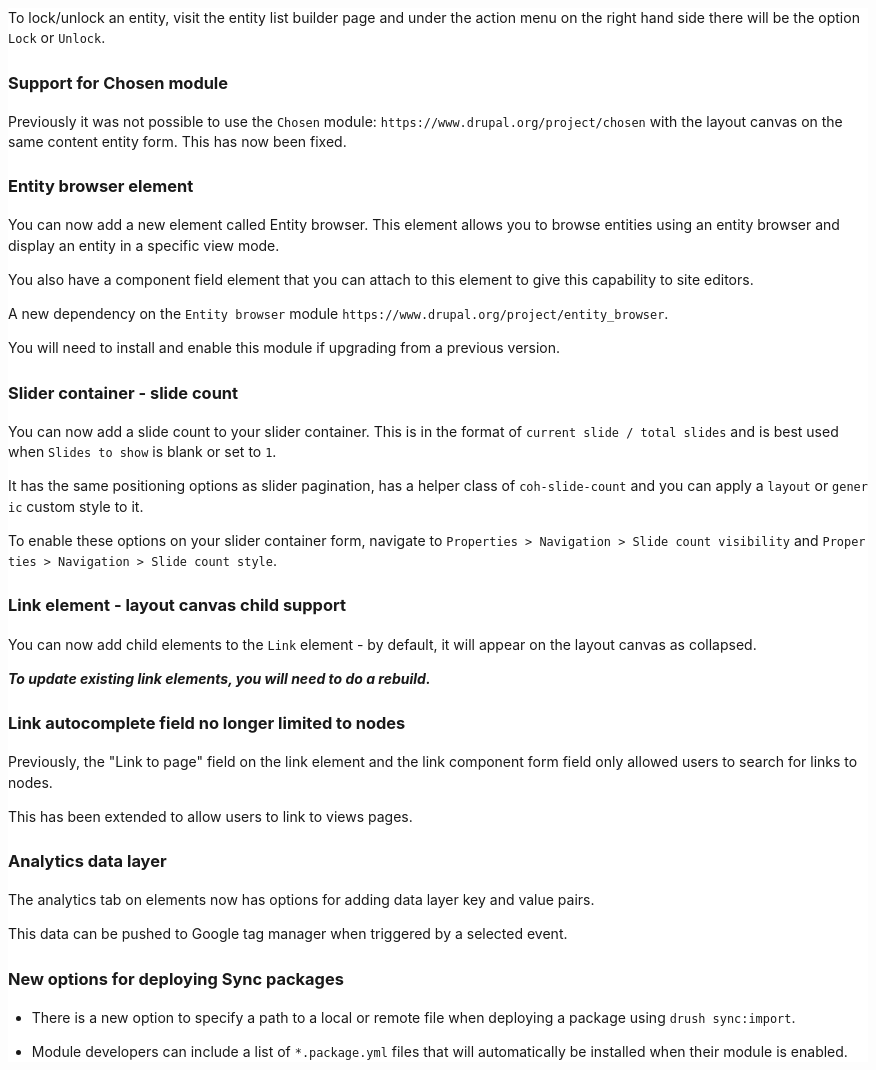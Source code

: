 To lock/unlock an entity, visit the entity list builder page and under the action menu on the right hand side there will be the option `Lock` or `Unlock`.

### Support for Chosen module

Previously it was not possible to use the `Chosen` module: `https://www.drupal.org/project/chosen` with the layout canvas on the same content entity form. This has now been fixed.

### Entity browser element

You can now add a new element called Entity browser. This element allows you to browse entities using an entity browser and display an entity in a specific view mode.

You also have a component field element that you can attach to this element to give this capability to site editors.

A new dependency on the `Entity browser` module `https://www.drupal.org/project/entity_browser`.

You will need to install and enable this module if upgrading from a previous version.

### Slider container - slide count

You can now add a slide count to your slider container. This is in the format of `current slide / total slides` and is best used when `Slides to show` is blank or set to `1`.

It has the same positioning options as slider pagination, has a helper class of `coh-slide-count` and you can apply a `layout` or `generic` custom style to it.

To enable these options on your slider container form, navigate to `Properties > Navigation > Slide count visibility` and `Properties > Navigation > Slide count style`.

### Link element - layout canvas child support

You can now add child elements to the `Link` element - by default, it will appear on the layout canvas as collapsed.

**_To update existing link elements, you will need to do a rebuild._**

### Link autocomplete field no longer limited to nodes

Previously, the "Link to page" field on the link element and the link component form field only allowed users to search for links to nodes.

This has been extended to allow users to link to views pages.

### Analytics data layer

The analytics tab on elements now has options for adding data layer key and value pairs.

This data can be pushed to Google tag manager when triggered by a selected event.

### New options for deploying Sync packages

- There is a new option to specify a path to a local or remote file when deploying a package using `drush sync:import`.

- Module developers can include a list of `*.package.yml` files that will automatically be installed when their module is enabled.
